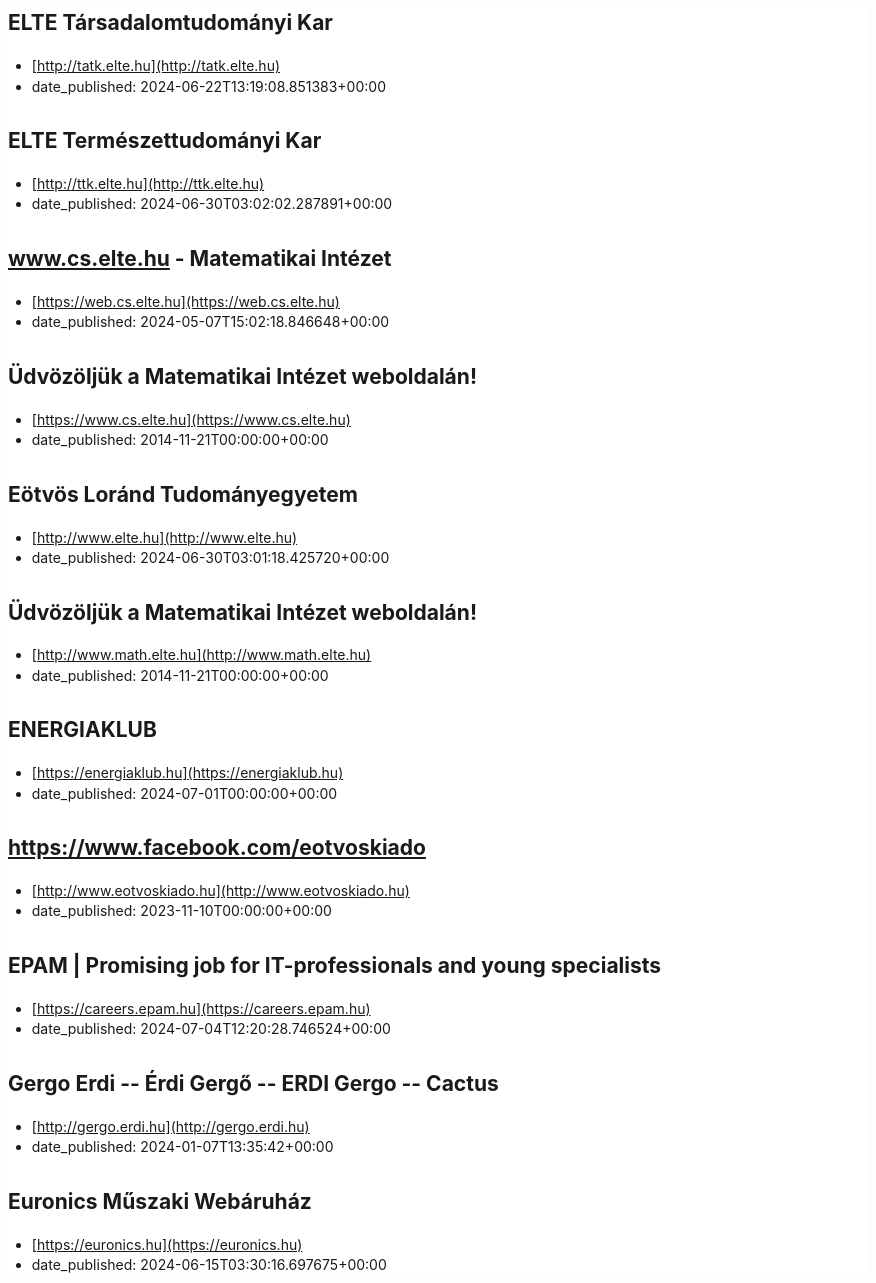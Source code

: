  ## ELTE Társadalomtudományi Kar
 - [http://tatk.elte.hu](http://tatk.elte.hu)
 - date_published: 2024-06-22T13:19:08.851383+00:00

 ## ELTE Természettudományi Kar
 - [http://ttk.elte.hu](http://ttk.elte.hu)
 - date_published: 2024-06-30T03:02:02.287891+00:00

 ## www.cs.elte.hu - Matematikai Intézet
 - [https://web.cs.elte.hu](https://web.cs.elte.hu)
 - date_published: 2024-05-07T15:02:18.846648+00:00

 ## Üdvözöljük a Matematikai Intézet weboldalán!
 - [https://www.cs.elte.hu](https://www.cs.elte.hu)
 - date_published: 2014-11-21T00:00:00+00:00

 ## Eötvös Loránd Tudományegyetem
 - [http://www.elte.hu](http://www.elte.hu)
 - date_published: 2024-06-30T03:01:18.425720+00:00

 ## Üdvözöljük a Matematikai Intézet weboldalán!
 - [http://www.math.elte.hu](http://www.math.elte.hu)
 - date_published: 2014-11-21T00:00:00+00:00

 ## ENERGIAKLUB
 - [https://energiaklub.hu](https://energiaklub.hu)
 - date_published: 2024-07-01T00:00:00+00:00

 ## https://www.facebook.com/eotvoskiado
 - [http://www.eotvoskiado.hu](http://www.eotvoskiado.hu)
 - date_published: 2023-11-10T00:00:00+00:00

 ## EPAM | Promising job for IT-professionals and young specialists
 - [https://careers.epam.hu](https://careers.epam.hu)
 - date_published: 2024-07-04T12:20:28.746524+00:00

 ## Gergo Erdi -- Érdi Gergő -- ERDI Gergo -- Cactus
 - [http://gergo.erdi.hu](http://gergo.erdi.hu)
 - date_published: 2024-01-07T13:35:42+00:00

 ## Euronics Műszaki Webáruház
 - [https://euronics.hu](https://euronics.hu)
 - date_published: 2024-06-15T03:30:16.697675+00:00
